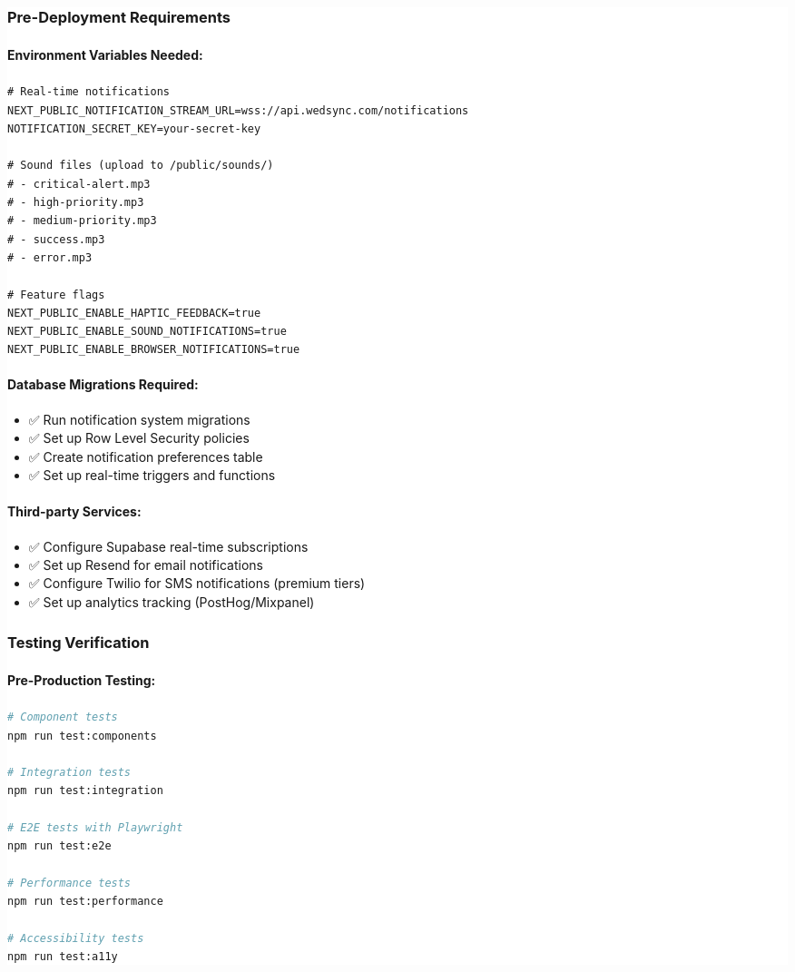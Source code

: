 ### **Pre-Deployment Requirements**

#### **Environment Variables Needed**:
```env
# Real-time notifications
NEXT_PUBLIC_NOTIFICATION_STREAM_URL=wss://api.wedsync.com/notifications
NOTIFICATION_SECRET_KEY=your-secret-key

# Sound files (upload to /public/sounds/)
# - critical-alert.mp3
# - high-priority.mp3
# - medium-priority.mp3
# - success.mp3
# - error.mp3

# Feature flags
NEXT_PUBLIC_ENABLE_HAPTIC_FEEDBACK=true
NEXT_PUBLIC_ENABLE_SOUND_NOTIFICATIONS=true
NEXT_PUBLIC_ENABLE_BROWSER_NOTIFICATIONS=true
```

#### **Database Migrations Required**:
- ✅ Run notification system migrations
- ✅ Set up Row Level Security policies  
- ✅ Create notification preferences table
- ✅ Set up real-time triggers and functions

#### **Third-party Services**:
- ✅ Configure Supabase real-time subscriptions
- ✅ Set up Resend for email notifications
- ✅ Configure Twilio for SMS notifications (premium tiers)
- ✅ Set up analytics tracking (PostHog/Mixpanel)

### **Testing Verification**

#### **Pre-Production Testing**:
```bash
# Component tests
npm run test:components

# Integration tests  
npm run test:integration

# E2E tests with Playwright
npm run test:e2e

# Performance tests
npm run test:performance

# Accessibility tests
npm run test:a11y
```

